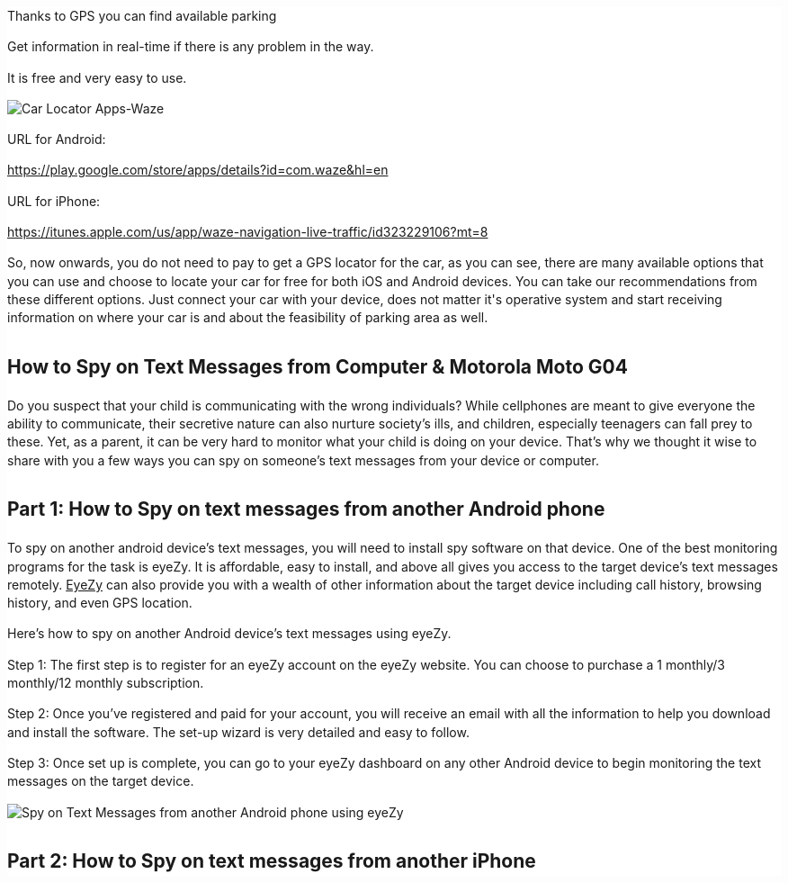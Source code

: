 Thanks to GPS you can find available parking

Get information in real-time if there is any problem in the way.

It is free and very easy to use.

![Car Locator Apps-Waze](https://images.wondershare.com/drfone/article/2017/10/15081724223630.jpg)

URL for Android:

<https://play.google.com/store/apps/details?id=com.waze&hl=en>

URL for iPhone:

<https://itunes.apple.com/us/app/waze-navigation-live-traffic/id323229106?mt=8>

So, now onwards, you do not need to pay to get a GPS locator for the car, as you can see, there are many available options that you can use and choose to locate your car for free for both iOS and Android devices. You can take our recommendations from these different options. Just connect your car with your device, does not matter it's operative system and start receiving information on where your car is and about the feasibility of parking area as well.



## How to Spy on Text Messages from Computer & Motorola Moto G04

Do you suspect that your child is communicating with the wrong individuals? While cellphones are meant to give everyone the ability to communicate, their secretive nature can also nurture society’s ills, and children, especially teenagers can fall prey to these. Yet, as a parent, it can be very hard to monitor what your child is doing on your device. That’s why we thought it wise to share with you a few ways you can spy on someone’s text messages from your device or computer.

## Part 1: How to Spy on text messages from another Android phone

To spy on another android device’s text messages, you will need to install spy software on that device. One of the best monitoring programs for the task is eyeZy. It is affordable, easy to install, and above all gives you access to the target device’s text messages remotely. [EyeZy](https://www.eyezy.com/) can also provide you with a wealth of other information about the target device including call history, browsing history, and even GPS location.

Here’s how to spy on another Android device’s text messages using eyeZy.

Step 1: The first step is to register for an eyeZy account on the eyeZy website. You can choose to purchase a 1 monthly/3 monthly/12 monthly subscription.

Step 2: Once you’ve registered and paid for your account, you will receive an email with all the information to help you download and install the software. The set-up wizard is very detailed and easy to follow.

Step 3: Once set up is complete, you can go to your eyeZy dashboard on any other Android device to begin monitoring the text messages on the target device.

![Spy on Text Messages from another Android phone using eyeZy](https://images.wondershare.com/drfone/article/2022/03/spy-on-text-messages-eyezy.jpg)

## Part 2: How to Spy on text messages from another iPhone
